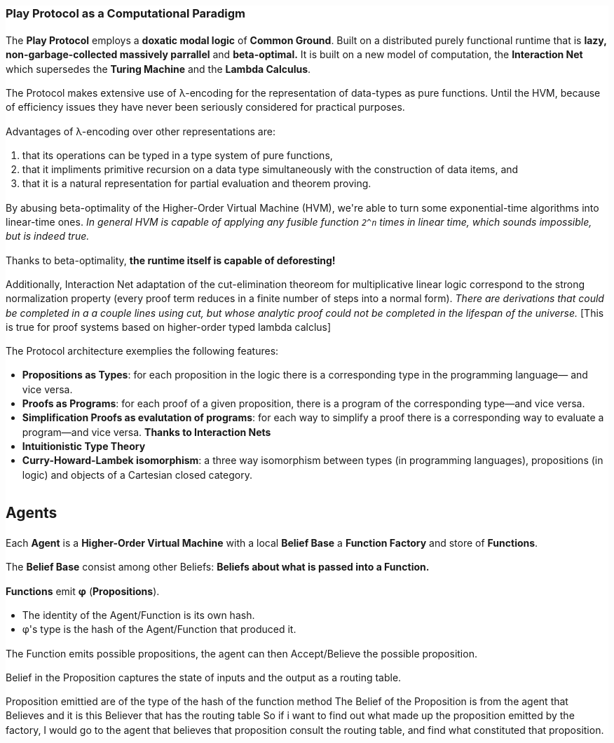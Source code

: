 ### Play Protocol as a Computational Paradigm
The **Play Protocol** employs a **doxatic modal logic** of **Common Ground**. Built on a distributed purely functional runtime that is **lazy, non-garbage-collected massively parrallel** and **beta-optimal.** It is built on a new model of computation, the **Interaction Net** which supersedes the **Turing Machine** and the **Lambda Calculus**. 

The Protocol makes extensive use of λ-encoding for the representation of data-types as pure functions. Until the HVM, because of efficiency issues they have never been seriously considered for practical purposes.

Advantages of λ-encoding over other representations are:
1) that its operations can be typed in a type system of pure functions,
2) that it impliments primitive recursion on a data type simultaneously with the construction of data items, and
3) that it is a natural representation for partial evaluation and theorem proving.

By abusing beta-optimality of the Higher-Order Virtual Machine (HVM), we're able to turn some exponential-time algorithms into linear-time ones. *In general HVM is capable of applying any fusible function `2^n` times in linear time, which sounds impossible, but is indeed true.*

Thanks to beta-optimality, **the runtime itself is capable of deforesting!**

Additionally, Interaction Net adaptation of the cut-elimination theoreom for multiplicative linear logic correspond to the strong normalization property (every proof term reduces in a finite number of steps into a normal form). *There are derivations that could be completed in a a couple lines using cut, but whose analytic proof could not be completed in the lifespan of the universe.* [This is true for proof systems based on higher-order typed lambda calclus]

The Protocol architecture exemplies the following features:
- **Propositions as Types**: for each proposition in the logic there is a corresponding type in the programming language— and vice versa.
- **Proofs as Programs**: for each proof of a given proposition, there is a program of the corresponding type—and vice versa.
- **Simplification Proofs as evalutation of programs**: for each way to simplify a proof there is a corresponding way to evaluate a program—and vice versa. **Thanks to Interaction Nets**
- **Intuitionistic Type Theory**
- **Curry-Howard-Lambek isomorphism**: a three way isomorphism between types (in programming languages), propositions (in logic) and objects of a Cartesian closed category.

## Agents
Each **Agent** is a **Higher-Order Virtual Machine** with a local **Belief Base** a **Function Factory** and store of **Functions**.

The **Belief Base** consist among other Beliefs: **Beliefs about what is passed into a Function.**

**Functions** emit **φ** (**Propositions**).
- The identity of the Agent/Function is its own hash. 
- φ's type is the hash of the Agent/Function that produced it.

The Function emits possible propositions, the agent can then Accept/Believe the possible proposition.

Belief in the Proposition captures the state of inputs and the output as a routing table.

Proposition emittied are of the type of the hash of the function method
The Belief of the Proposition  is from the agent that Believes
and it is this Believer that has the routing table
So if i want to find out what made up the proposition emitted by the factory,
I would go to the agent that believes that proposition consult the routing table, and find what constituted that proposition.
